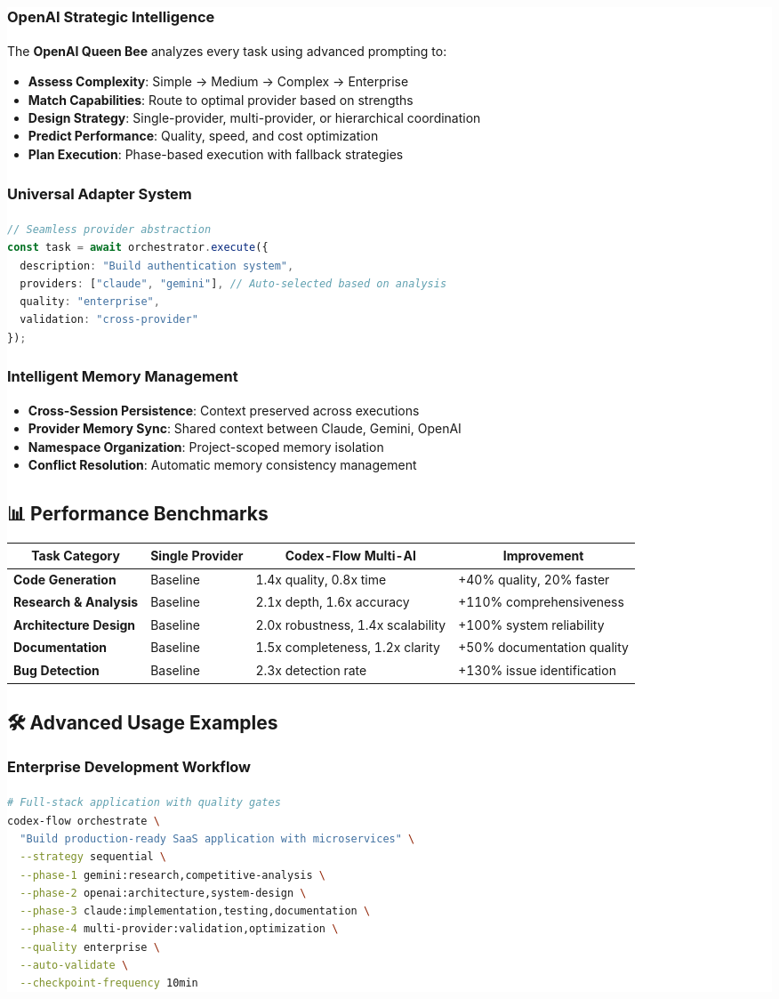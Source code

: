 ### OpenAI Strategic Intelligence
The **OpenAI Queen Bee** analyzes every task using advanced prompting to:
- **Assess Complexity**: Simple → Medium → Complex → Enterprise
- **Match Capabilities**: Route to optimal provider based on strengths
- **Design Strategy**: Single-provider, multi-provider, or hierarchical coordination
- **Predict Performance**: Quality, speed, and cost optimization
- **Plan Execution**: Phase-based execution with fallback strategies

### Universal Adapter System
```typescript
// Seamless provider abstraction
const task = await orchestrator.execute({
  description: "Build authentication system",
  providers: ["claude", "gemini"], // Auto-selected based on analysis
  quality: "enterprise",
  validation: "cross-provider"
});
```

### Intelligent Memory Management
- **Cross-Session Persistence**: Context preserved across executions
- **Provider Memory Sync**: Shared context between Claude, Gemini, OpenAI
- **Namespace Organization**: Project-scoped memory isolation
- **Conflict Resolution**: Automatic memory consistency management

## 📊 Performance Benchmarks

| Task Category | Single Provider | Codex-Flow Multi-AI | Improvement |
|---------------|----------------|---------------------|-------------|
| **Code Generation** | Baseline | 1.4x quality, 0.8x time | +40% quality, 20% faster |
| **Research & Analysis** | Baseline | 2.1x depth, 1.6x accuracy | +110% comprehensiveness |
| **Architecture Design** | Baseline | 2.0x robustness, 1.4x scalability | +100% system reliability |
| **Documentation** | Baseline | 1.5x completeness, 1.2x clarity | +50% documentation quality |
| **Bug Detection** | Baseline | 2.3x detection rate | +130% issue identification |

## 🛠️ Advanced Usage Examples

### Enterprise Development Workflow
```bash
# Full-stack application with quality gates
codex-flow orchestrate \
  "Build production-ready SaaS application with microservices" \
  --strategy sequential \
  --phase-1 gemini:research,competitive-analysis \
  --phase-2 openai:architecture,system-design \
  --phase-3 claude:implementation,testing,documentation \
  --phase-4 multi-provider:validation,optimization \
  --quality enterprise \
  --auto-validate \
  --checkpoint-frequency 10min
```
